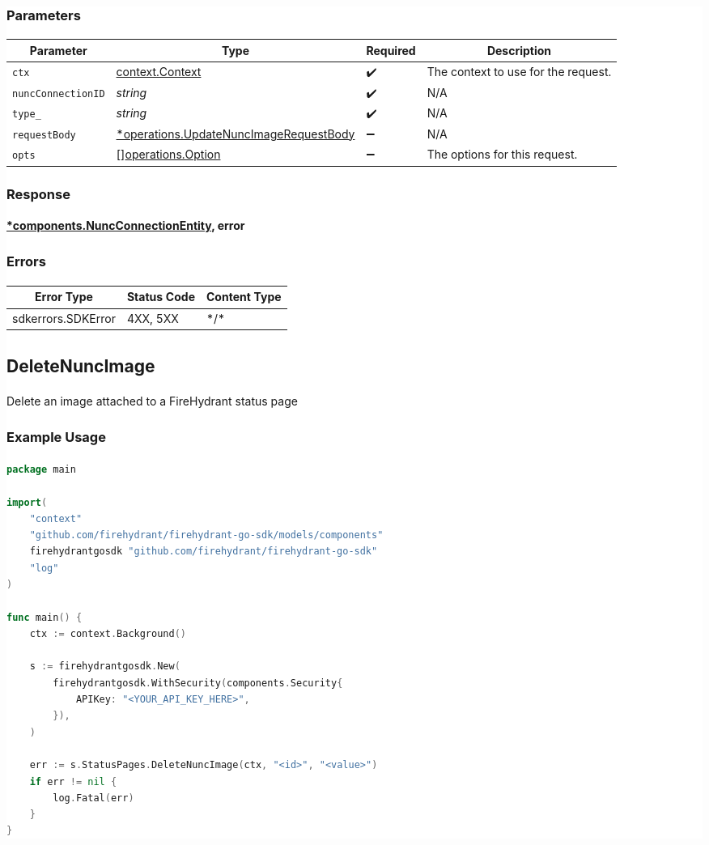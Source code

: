 ### Parameters

| Parameter                                                                                       | Type                                                                                            | Required                                                                                        | Description                                                                                     |
| ----------------------------------------------------------------------------------------------- | ----------------------------------------------------------------------------------------------- | ----------------------------------------------------------------------------------------------- | ----------------------------------------------------------------------------------------------- |
| `ctx`                                                                                           | [context.Context](https://pkg.go.dev/context#Context)                                           | :heavy_check_mark:                                                                              | The context to use for the request.                                                             |
| `nuncConnectionID`                                                                              | *string*                                                                                        | :heavy_check_mark:                                                                              | N/A                                                                                             |
| `type_`                                                                                         | *string*                                                                                        | :heavy_check_mark:                                                                              | N/A                                                                                             |
| `requestBody`                                                                                   | [*operations.UpdateNuncImageRequestBody](../../models/operations/updatenuncimagerequestbody.md) | :heavy_minus_sign:                                                                              | N/A                                                                                             |
| `opts`                                                                                          | [][operations.Option](../../models/operations/option.md)                                        | :heavy_minus_sign:                                                                              | The options for this request.                                                                   |

### Response

**[*components.NuncConnectionEntity](../../models/components/nuncconnectionentity.md), error**

### Errors

| Error Type         | Status Code        | Content Type       |
| ------------------ | ------------------ | ------------------ |
| sdkerrors.SDKError | 4XX, 5XX           | \*/\*              |

## DeleteNuncImage

Delete an image attached to a FireHydrant status page

### Example Usage


```go
package main

import(
	"context"
	"github.com/firehydrant/firehydrant-go-sdk/models/components"
	firehydrantgosdk "github.com/firehydrant/firehydrant-go-sdk"
	"log"
)

func main() {
    ctx := context.Background()

    s := firehydrantgosdk.New(
        firehydrantgosdk.WithSecurity(components.Security{
            APIKey: "<YOUR_API_KEY_HERE>",
        }),
    )

    err := s.StatusPages.DeleteNuncImage(ctx, "<id>", "<value>")
    if err != nil {
        log.Fatal(err)
    }
}
```

